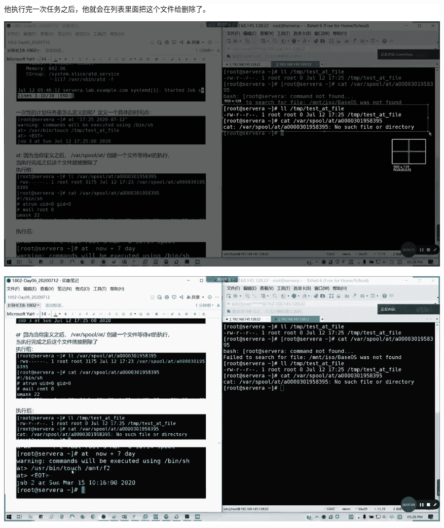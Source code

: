 他执行完一次任务之后，他就会在列表里面把这个文件给删除了。

![](img/0abaa9502393c5f97516d4df230d1c2d_14.png)

![](img/0abaa9502393c5f97516d4df230d1c2d_15.png)
